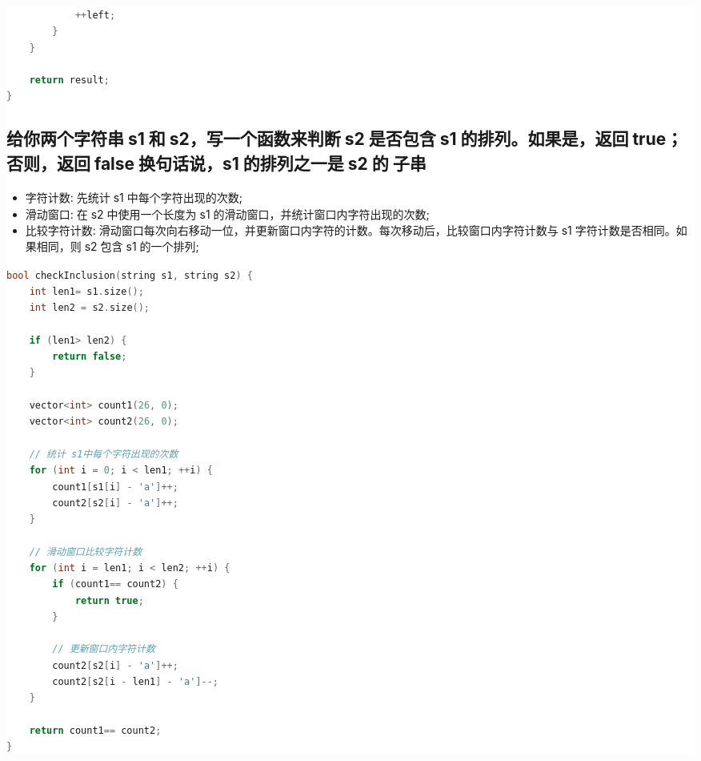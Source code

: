 ```cpp
            ++left;
        }
    }
    
    return result;
}
```

<div STYLE="page-break-after: always;"></div>

## 给你两个字符串 s1 和 s2，写一个函数来判断 s2 是否包含 s1 的排列。如果是，返回 true；否则，返回 false 换句话说，s1 的排列之一是 s2 的 子串

- 字符计数: 先统计 s1 中每个字符出现的次数;
- 滑动窗口: 在 s2 中使用一个长度为 s1 的滑动窗口，并统计窗口内字符出现的次数;
- 比较字符计数: 滑动窗口每次向右移动一位，并更新窗口内字符的计数。每次移动后，比较窗口内字符计数与 s1 字符计数是否相同。如果相同，则 s2 包含 s1 的一个排列;

```cpp
bool checkInclusion(string s1, string s2) {
    int len1= s1.size();
    int len2 = s2.size();
    
    if (len1> len2) {
        return false;
    }
    
    vector<int> count1(26, 0);
    vector<int> count2(26, 0);
    
    // 统计 s1中每个字符出现的次数
    for (int i = 0; i < len1; ++i) {
        count1[s1[i] - 'a']++;
        count2[s2[i] - 'a']++;
    }
    
    // 滑动窗口比较字符计数
    for (int i = len1; i < len2; ++i) {
        if (count1== count2) {
            return true;
        }
        
        // 更新窗口内字符计数
        count2[s2[i] - 'a']++;
        count2[s2[i - len1] - 'a']--;
    }
    
    return count1== count2;
}
```

<div STYLE="page-break-after: always;"></div>
